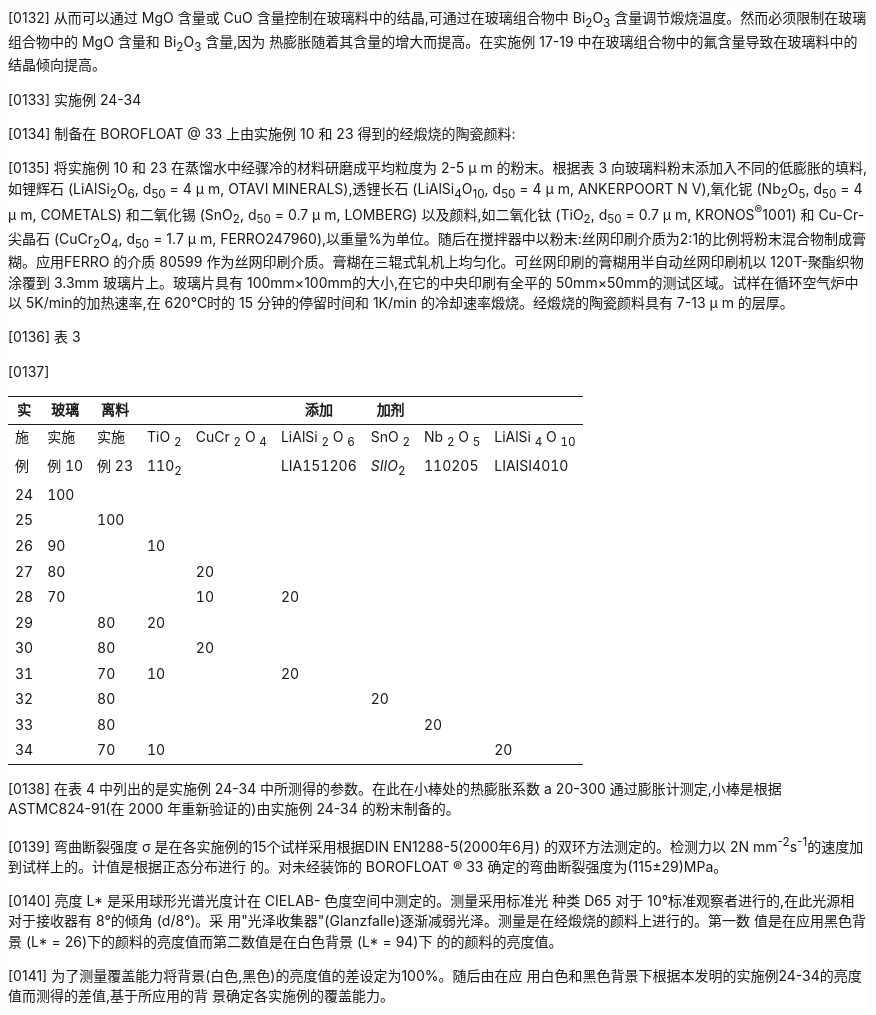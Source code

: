 [0132] 从而可以通过 MgO 含量或 CuO 含量控制在玻璃料中的结晶,可通过在玻璃组合物中 Bi<sub>2</sub>O<sub>3</sub> 含量调节煅烧温度。然而必须限制在玻璃组合物中的 MgO 含量和 Bi<sub>2</sub>O<sub>3</sub> 含量,因为 热膨胀随着其含量的增大而提高。在实施例 17-19 中在玻璃组合物中的氟含量导致在玻璃料中的结晶倾向提高。

[0133] 实施例 24-34

[0134] 制备在 BOROFLOAT @ 33 上由实施例 10 和 23 得到的经煅烧的陶瓷颜料:

[0135] 将实施例 10 和 23 在蒸馏水中经骤冷的材料研磨成平均粒度为 2-5 µ m 的粉末。根据表 3 向玻璃料粉末添加入不同的低膨胀的填料,如锂辉石 (LiAlSi<sub>2</sub>O<sub>6</sub>, d<sub>50</sub> = 4 µ m, OTAVI MINERALS),透锂长石 (LiAlSi<sub>4</sub>O<sub>10</sub>, d<sub>50</sub> = 4 µ m, ANKERPOORT N V),氧化铌 (Nb<sub>2</sub>O<sub>5</sub>, d<sub>50</sub> = 4 µ m, COMETALS) 和二氧化锡 (SnO<sub>2</sub>, d<sub>50</sub> = 0.7 µ m, LOMBERG) 以及颜料,如二氧化钛 (TiO<sub>2</sub>, d<sub>50</sub> = 0.7 µ m, KRONOS<sup>®</sup>1001) 和 Cu-Cr-尖晶石 (CuCr<sub>2</sub>O<sub>4</sub>, d<sub>50</sub> = 1.7 µ m, FERRO247960),以重量%为单位。随后在搅拌器中以粉末:丝网印刷介质为2:1的比例将粉末混合物制成膏糊。应用FERRO 的介质 80599 作为丝网印刷介质。膏糊在三辊式轧机上均匀化。可丝网印刷的膏糊用半自动丝网印刷机以 120T-聚酯织物涂覆到 3.3mm 玻璃片上。玻璃片具有 100mm×100mm的大小,在它的中央印刷有全平的 50mm×50mm的测试区域。试样在循环空气炉中以 5K/min的加热速率,在 620℃时的 15 分钟的停留时间和 1K/min 的冷却速率煅烧。经煅烧的陶瓷颜料具有 7-13 µ m 的层厚。

[0136] 表 3

[0137]

| 实  | 玻璃   | 离料   |                  |                                  | 添加                                 | 加剂               | <u> </u>                       |                                     |
|----|------|------|------------------|----------------------------------|------------------------------------|------------------|--------------------------------|-------------------------------------|
| 施  | 实施   | 实施   | TiO <sub>2</sub> | CuCr <sub>2</sub> O <sub>4</sub> | LiAlSi <sub>2</sub> O <sub>6</sub> | SnO <sub>2</sub> | Nb <sub>2</sub> O <sub>5</sub> | LiAlSi <sub>4</sub> O <sub>10</sub> |
| 例  | 例 10 | 例 23 | $110_2$          |                                  | LIA151206                          | $SIIO_2$         | 110205                         | LIAISI4010                          |
| 24 | 100  |      |                  |                                  |                                    |                  |                                |                                     |
| 25 |      | 100  |                  |                                  |                                    |                  |                                |                                     |
| 26 | 90   |      | 10               |                                  |                                    |                  |                                |                                     |
| 27 | 80   |      |                  | 20                               |                                    |                  |                                |                                     |
| 28 | 70   |      |                  | 10                               | 20                                 |                  |                                |                                     |
| 29 |      | 80   | 20               |                                  |                                    |                  |                                |                                     |
| 30 |      | 80   |                  | 20                               |                                    |                  |                                |                                     |
| 31 |      | 70   | 10               |                                  | 20                                 |                  |                                |                                     |
| 32 |      | 80   |                  |                                  |                                    | 20               |                                |                                     |
| 33 |      | 80   |                  |                                  |                                    |                  | 20                             |                                     |
| 34 |      | 70   | 10               |                                  |                                    |                  |                                | 20                                  |

[0138] 在表 4 中列出的是实施例 24-34 中所测得的参数。在此在小棒处的热膨胀系数 a 20-300 通过膨胀计测定,小棒是根据 ASTMC824-91(在 2000 年重新验证的)由实施例 24-34 的粉末制备的。

[0139] 弯曲断裂强度 σ 是在各实施例的15个试样采用根据DIN EN1288-5(2000年6月) 的双环方法测定的。检测力以 2N mm<sup>-2</sup>s<sup>-1</sup>的速度加到试样上的。计值是根据正态分布进行 的。对未经装饰的 BOROFLOAT ® 33 确定的弯曲断裂强度为(115±29)MPa。

[0140] 亮度 L\* 是采用球形光谱光度计在 CIELAB- 色度空间中测定的。测量采用标准光 种类 D65 对于 10°标准观察者进行的,在此光源相对于接收器有 8°的倾角 (d/8°)。采 用"光泽收集器"(Glanzfalle)逐渐减弱光泽。测量是在经煅烧的颜料上进行的。第一数 值是在应用黑色背景 (L\* = 26)下的颜料的亮度值而第二数值是在白色背景 (L\* = 94)下 的的颜料的亮度值。

[0141] 为了测量覆盖能力将背景(白色,黑色)的亮度值的差设定为100%。随后由在应 用白色和黑色背景下根据本发明的实施例24-34的亮度值而测得的差值,基于所应用的背 景确定各实施例的覆盖能力。
